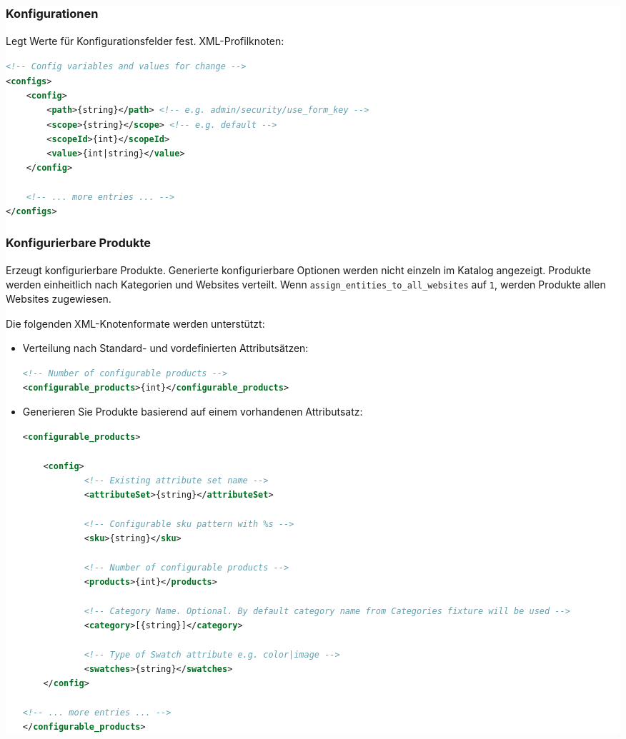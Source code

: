### Konfigurationen

Legt Werte für Konfigurationsfelder fest. XML-Profilknoten:

```xml
<!-- Config variables and values for change -->
<configs>
    <config>
        <path>{string}</path> <!-- e.g. admin/security/use_form_key -->
        <scope>{string}</scope> <!-- e.g. default -->
        <scopeId>{int}</scopeId>
        <value>{int|string}</value>
    </config>

    <!-- ... more entries ... -->
</configs>
```

### Konfigurierbare Produkte

Erzeugt konfigurierbare Produkte. Generierte konfigurierbare Optionen werden nicht einzeln im Katalog angezeigt. Produkte werden einheitlich nach Kategorien und Websites verteilt. Wenn `assign_entities_to_all_websites` auf `1`, werden Produkte allen Websites zugewiesen.

Die folgenden XML-Knotenformate werden unterstützt:

- Verteilung nach Standard- und vordefinierten Attributsätzen:

  ```xml
  <!-- Number of configurable products -->
  <configurable_products>{int}</configurable_products>
  ```

- Generieren Sie Produkte basierend auf einem vorhandenen Attributsatz:

  ```xml
  <configurable_products>
  
      <config>
              <!-- Existing attribute set name -->
              <attributeSet>{string}</attributeSet>
  
              <!-- Configurable sku pattern with %s -->
              <sku>{string}</sku>
  
              <!-- Number of configurable products -->
              <products>{int}</products>
  
              <!-- Category Name. Optional. By default category name from Categories fixture will be used -->
              <category>[{string}]</category>
  
              <!-- Type of Swatch attribute e.g. color|image -->
              <swatches>{string}</swatches>
      </config>
  
  <!-- ... more entries ... -->
  </configurable_products>
  ```
